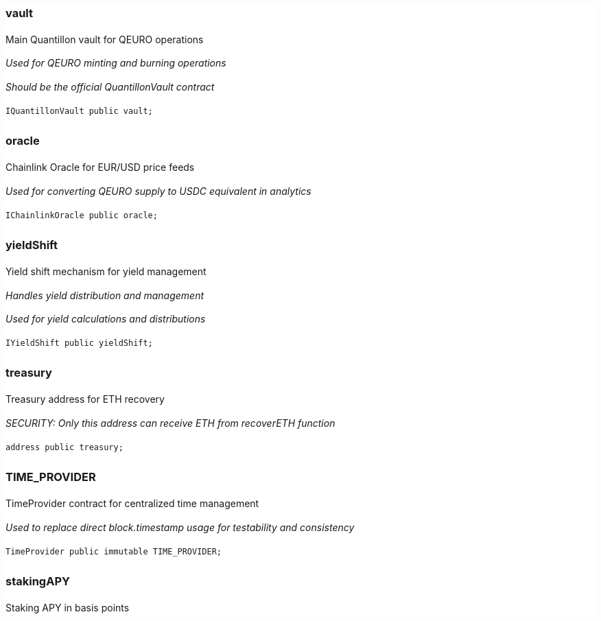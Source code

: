
### vault
Main Quantillon vault for QEURO operations

*Used for QEURO minting and burning operations*

*Should be the official QuantillonVault contract*


```solidity
IQuantillonVault public vault;
```


### oracle
Chainlink Oracle for EUR/USD price feeds

*Used for converting QEURO supply to USDC equivalent in analytics*


```solidity
IChainlinkOracle public oracle;
```


### yieldShift
Yield shift mechanism for yield management

*Handles yield distribution and management*

*Used for yield calculations and distributions*


```solidity
IYieldShift public yieldShift;
```


### treasury
Treasury address for ETH recovery

*SECURITY: Only this address can receive ETH from recoverETH function*


```solidity
address public treasury;
```


### TIME_PROVIDER
TimeProvider contract for centralized time management

*Used to replace direct block.timestamp usage for testability and consistency*


```solidity
TimeProvider public immutable TIME_PROVIDER;
```


### stakingAPY
Staking APY in basis points
